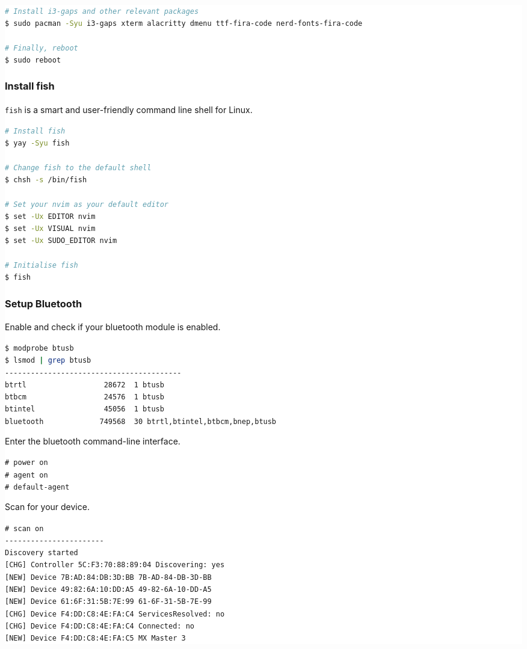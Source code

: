 ```bash
# Install i3-gaps and other relevant packages
$ sudo pacman -Syu i3-gaps xterm alacritty dmenu ttf-fira-code nerd-fonts-fira-code

# Finally, reboot
$ sudo reboot
```

### Install fish

`fish` is a smart and user-friendly command line shell for Linux.

```bash
# Install fish
$ yay -Syu fish

# Change fish to the default shell
$ chsh -s /bin/fish

# Set your nvim as your default editor
$ set -Ux EDITOR nvim
$ set -Ux VISUAL nvim
$ set -Ux SUDO_EDITOR nvim

# Initialise fish
$ fish
```

### Setup Bluetooth

Enable and check if your bluetooth module is enabled.

```bash
$ modprobe btusb
$ lsmod | grep btusb
-----------------------------------------
btrtl                  28672  1 btusb
btbcm                  24576  1 btusb
btintel                45056  1 btusb
bluetooth             749568  30 btrtl,btintel,btbcm,bnep,btusb
```

Enter the bluetooth command-line interface.

```root
# power on
# agent on
# default-agent
```

Scan for your device.

```root
# scan on
-----------------------
Discovery started
[CHG] Controller 5C:F3:70:88:89:04 Discovering: yes
[NEW] Device 7B:AD:84:DB:3D:BB 7B-AD-84-DB-3D-BB
[NEW] Device 49:82:6A:10:DD:A5 49-82-6A-10-DD-A5
[NEW] Device 61:6F:31:5B:7E:99 61-6F-31-5B-7E-99
[CHG] Device F4:DD:C8:4E:FA:C4 ServicesResolved: no
[CHG] Device F4:DD:C8:4E:FA:C4 Connected: no
[NEW] Device F4:DD:C8:4E:FA:C5 MX Master 3

```
